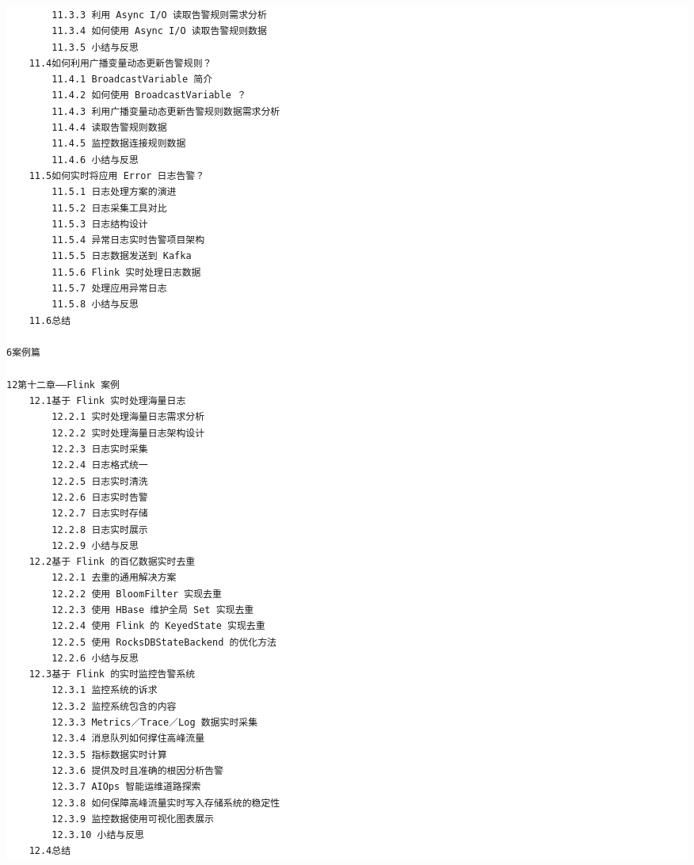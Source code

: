 ```
        11.3.3 利用 Async I/O 读取告警规则需求分析
        11.3.4 如何使用 Async I/O 读取告警规则数据
        11.3.5 小结与反思
    11.4如何利用广播变量动态更新告警规则？
        11.4.1 BroadcastVariable 简介
        11.4.2 如何使用 BroadcastVariable ？
        11.4.3 利用广播变量动态更新告警规则数据需求分析
        11.4.4 读取告警规则数据
        11.4.5 监控数据连接规则数据
        11.4.6 小结与反思
    11.5如何实时将应用 Error 日志告警？
        11.5.1 日志处理方案的演进
        11.5.2 日志采集工具对比
        11.5.3 日志结构设计
        11.5.4 异常日志实时告警项目架构
        11.5.5 日志数据发送到 Kafka
        11.5.6 Flink 实时处理日志数据
        11.5.7 处理应用异常日志
        11.5.8 小结与反思
    11.6总结
    
6案例篇

12第十二章——Flink 案例
    12.1基于 Flink 实时处理海量日志
        12.2.1 实时处理海量日志需求分析
        12.2.2 实时处理海量日志架构设计
        12.2.3 日志实时采集
        12.2.4 日志格式统一
        12.2.5 日志实时清洗
        12.2.6 日志实时告警
        12.2.7 日志实时存储
        12.2.8 日志实时展示
        12.2.9 小结与反思
    12.2基于 Flink 的百亿数据实时去重
        12.2.1 去重的通用解决方案
        12.2.2 使用 BloomFilter 实现去重
        12.2.3 使用 HBase 维护全局 Set 实现去重
        12.2.4 使用 Flink 的 KeyedState 实现去重
        12.2.5 使用 RocksDBStateBackend 的优化方法
        12.2.6 小结与反思
    12.3基于 Flink 的实时监控告警系统
        12.3.1 监控系统的诉求
        12.3.2 监控系统包含的内容
        12.3.3 Metrics／Trace／Log 数据实时采集
        12.3.4 消息队列如何撑住高峰流量
        12.3.5 指标数据实时计算
        12.3.6 提供及时且准确的根因分析告警
        12.3.7 AIOps 智能运维道路探索
        12.3.8 如何保障高峰流量实时写入存储系统的稳定性
        12.3.9 监控数据使用可视化图表展示
        12.3.10 小结与反思
    12.4总结
```